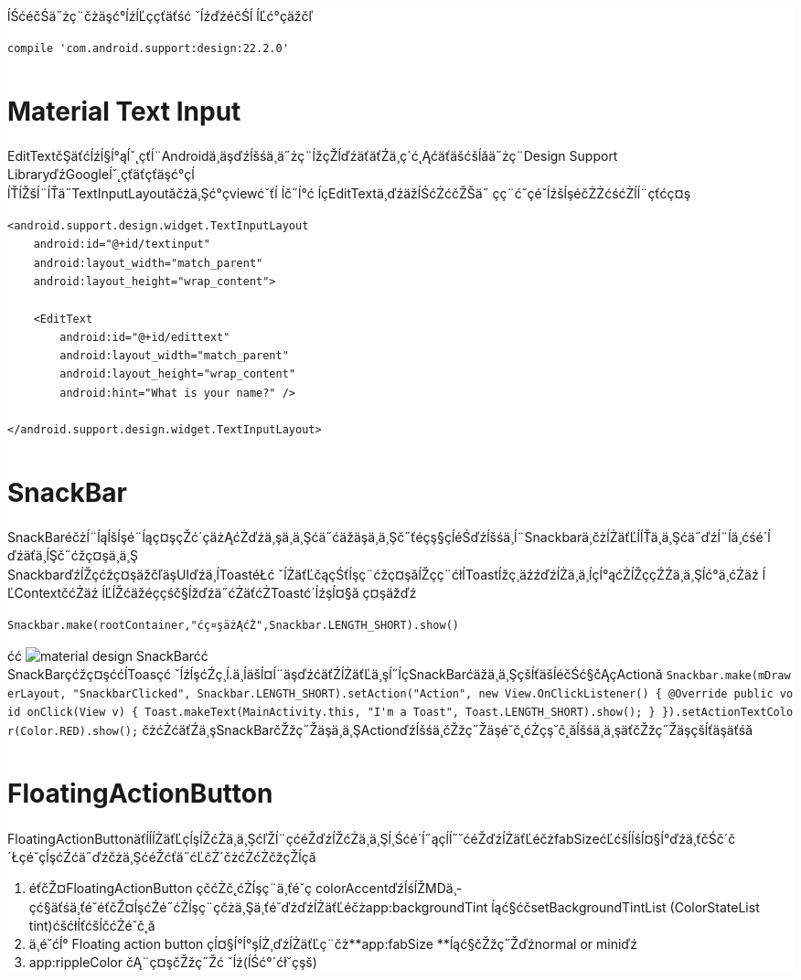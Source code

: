 ĺŚćéčŚä˝żç¨čżäşć°ĺźĺĽççťäťść ˇĺźďźéčŚĺ ĺĽć°çäžčľ

```
compile 'com.android.support:design:22.2.0'
```

# Material Text Input
EditTextčŞäťćĺźĺ§ĺ°ąĺˇ˛çťĺ¨Androidä¸­äşďźĺšśä¸ä˝żç¨ĺžçŽĺďźäťäťŹä¸ç´ć˛Ąćäťäšćšĺăä˝żç¨Design Support LibraryďźGoogleĺˇ˛çťäťçťäşć°çĺĺŤĺŽšĺ¨ĺŤä˝TextInputLayoutăčżä¸Şć°çviewćˇťĺ ĺč˝ĺ°ć ĺçEditTextä¸ďźäžĺŚćŻćčŽŠä˝ çç¨ćˇçé˘ĺźšĺşéčŻŻćśćŻĺĺ¨çťćç¤ş
```
<android.support.design.widget.TextInputLayout
    android:id="@+id/textinput"
    android:layout_width="match_parent"
    android:layout_height="wrap_content">

    <EditText
        android:id="@+id/edittext"
        android:layout_width="match_parent"
        android:layout_height="wrap_content"
        android:hint="What is your name?" />

</android.support.design.widget.TextInputLayout>
```
# SnackBar
SnackBaréčżĺ¨ĺąĺšĺşé¨ĺąç¤şçŽć´çäżĄćŻďźä¸şä¸ä¸Şćä˝ćäžäşä¸ä¸Şč˝ťéçş§çĺéŚďźĺšśä¸ĺ¨Snackbarä¸­čżĺŻäťĽĺĺŤä¸ä¸Şćä˝ďźĺ¨ĺä¸ćśé´ĺďźäťä¸ĺŞč˝ćžç¤şä¸ä¸Ş SnackbarďźĺŽçćžç¤şäžčľäşUIďźä¸ĺToastéŁć ˇĺŻäťĽčąçŚťĺşç¨ćžç¤şăĺŽçç¨ćłĺToastĺžç¸äźźďźĺŻä¸ä¸ĺçĺ°ąćŻĺŽççŹŹä¸ä¸Şĺć°ä¸ćŻäź ĺĽContextčćŻäź ĺĽĺŽćäžéççśč§ĺžďźä˝ćŻäťćŻToastć´ĺźşĺ¤§ă
ç¤şäžďź
```
Snackbar.make(rootContainer,"ćç¤şäżĄćŻ",Snackbar.LENGTH_SHORT).show()
```
ćć
![material design SnackBarćć](/assets/material/materialdesign01.png)
SnackBarçćžç¤şććĺToasçć ˇĺźĺşćŹç¸ĺ.ä¸ĺäšĺ¤ĺ¨äşďźćäťŹĺŻäťĽä¸şĺ˝ĺçSnackBarćäžä¸ä¸ŞçšĺťäšĺéčŚć§čĄçActionă
`
Snackbar.make(mDrawerLayout, "SnackbarClicked", Snackbar.LENGTH_SHORT).setAction("Action", new View.OnClickListener() {
@Override
public void onClick(View v) {
Toast.makeText(MainActivity.this, "I'm a Toast", Toast.LENGTH_SHORT).show();
}
}).setActionTextColor(Color.RED).show();
`
čżćŻćäťŹä¸şSnackBarčŽžç˝Žäşä¸ä¸ŞActionďźĺšśä¸čŽžç˝Žäşé˘č˛ćŻçş˘č˛ăĺšśä¸ä¸şäťčŽžç˝Žäşçšĺťäşäťśă
# FloatingActionButton
FloatingActionButtonäťĺĺ­ĺŻäťĽçĺşĺŽćŻä¸ä¸ŞćľŽĺ¨çćéŽďźĺŽćŻä¸ä¸Şĺ¸Śćé´ĺ˝ąçĺĺ˝˘ćéŽďźĺŻäťĽéčżfabSizećĽćšĺĺśĺ¤§ĺ°ďźä¸ťčŚč´č´Łçé˘çĺşćŹćä˝ďźčżä¸ŞćéŽćťä˝ćĽčŻ´čżćŻćŻčžçŽĺçă
1. éťčŽ¤FloatingActionButton çčćŻč˛ćŻĺşç¨ä¸ťé˘ç colorAccentďźĺśĺŽMDä¸­çć§äťśä¸ťé˘éťčŽ¤ĺşćŹé˝ćŻĺşç¨çčżä¸Şä¸ťé˘ďźďźĺŻäťĽéčżapp:backgroundTint ĺąć§ćčsetBackgroundTintList (ColorStateList tint)ćšćłĺťćšĺčćŻé˘č˛ă
2. ä¸é˘ćĺ° Floating action button çĺ¤§ĺ°ĺ°şĺŻ¸ďźĺŻäťĽç¨čż**app:fabSize **ĺąć§čŽžç˝Žďźnormal or miniďź
3. app:rippleColor čĄ¨ç¤şčŽžç˝Žć ˇĺź(ĺŚć°´ćł˘çşš)